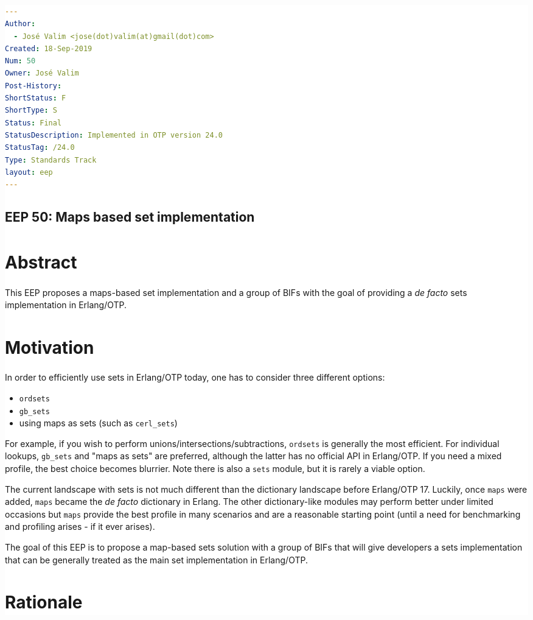 ```yaml
---
Author:
  - José Valim <jose(dot)valim(at)gmail(dot)com>
Created: 18-Sep-2019
Num: 50
Owner: José Valim
Post-History: 
ShortStatus: F
ShortType: S
Status: Final
StatusDescription: Implemented in OTP version 24.0
StatusTag: /24.0
Type: Standards Track
layout: eep
---
```

EEP 50: Maps based set implementation
----

Abstract
========

This EEP proposes a maps-based set implementation and a group of BIFs
with the goal of providing a *de facto* sets implementation in Erlang/OTP.

Motivation
==========

In order to efficiently use sets in Erlang/OTP today, one has to
consider three different options:

* `ordsets`
* `gb_sets`
* using maps as sets (such as `cerl_sets`)

For example, if you wish to perform unions/intersections/subtractions,
`ordsets` is generally the most efficient. For individual lookups,
`gb_sets` and "maps as sets" are preferred, although the latter has no
official API in Erlang/OTP. If you need a mixed profile, the best choice
becomes blurrier. Note there is also a `sets` module, but it is rarely a
viable option.

The current landscape with sets is not much different than the dictionary
landscape before Erlang/OTP 17. Luckily, once `maps` were added, `maps`
became the *de facto* dictionary in Erlang. The other dictionary-like
modules may perform better under limited occasions but `maps` provide
the best profile in many scenarios and are a reasonable starting point
(until a need for benchmarking and profiling arises - if it ever arises).

The goal of this EEP is to propose a map-based sets solution with a group
of BIFs that will give developers a sets implementation that can be
generally treated as the main set implementation in Erlang/OTP.

Rationale
=========
